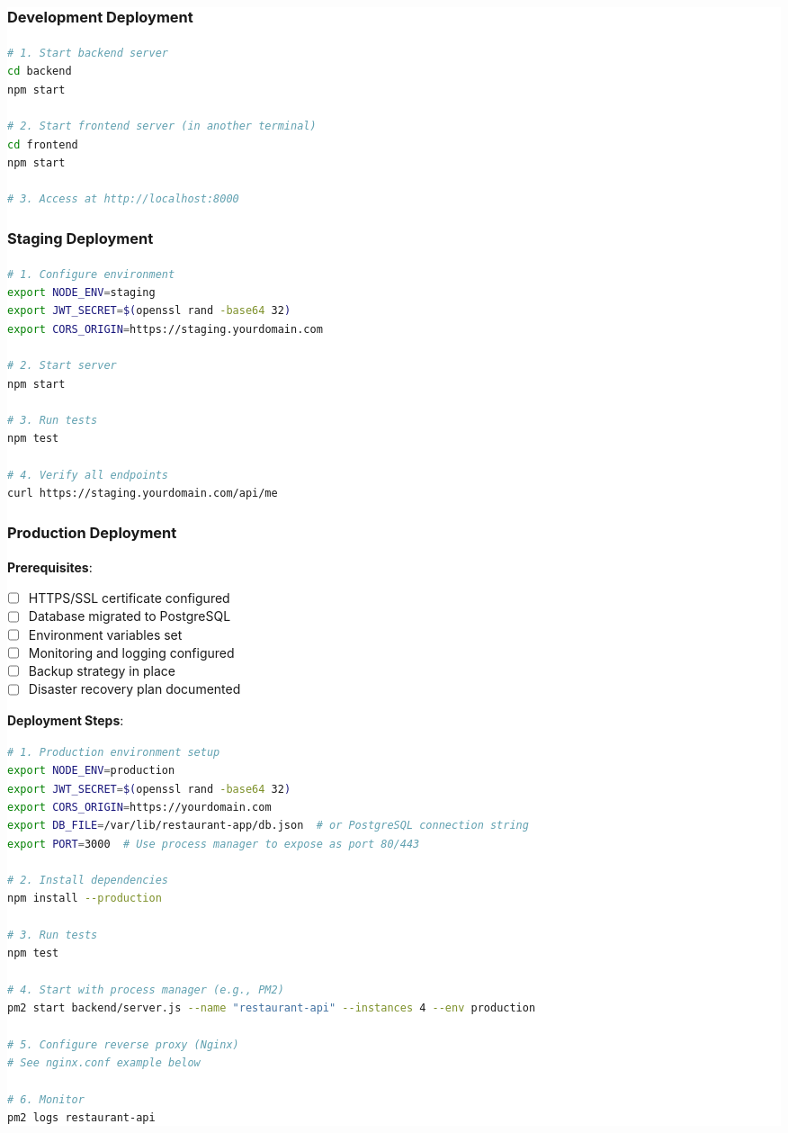 ### Development Deployment

```bash
# 1. Start backend server
cd backend
npm start

# 2. Start frontend server (in another terminal)
cd frontend
npm start

# 3. Access at http://localhost:8000
```

### Staging Deployment

```bash
# 1. Configure environment
export NODE_ENV=staging
export JWT_SECRET=$(openssl rand -base64 32)
export CORS_ORIGIN=https://staging.yourdomain.com

# 2. Start server
npm start

# 3. Run tests
npm test

# 4. Verify all endpoints
curl https://staging.yourdomain.com/api/me
```

### Production Deployment

**Prerequisites**:
- [ ] HTTPS/SSL certificate configured
- [ ] Database migrated to PostgreSQL
- [ ] Environment variables set
- [ ] Monitoring and logging configured
- [ ] Backup strategy in place
- [ ] Disaster recovery plan documented

**Deployment Steps**:

```bash
# 1. Production environment setup
export NODE_ENV=production
export JWT_SECRET=$(openssl rand -base64 32)
export CORS_ORIGIN=https://yourdomain.com
export DB_FILE=/var/lib/restaurant-app/db.json  # or PostgreSQL connection string
export PORT=3000  # Use process manager to expose as port 80/443

# 2. Install dependencies
npm install --production

# 3. Run tests
npm test

# 4. Start with process manager (e.g., PM2)
pm2 start backend/server.js --name "restaurant-api" --instances 4 --env production

# 5. Configure reverse proxy (Nginx)
# See nginx.conf example below

# 6. Monitor
pm2 logs restaurant-api
```